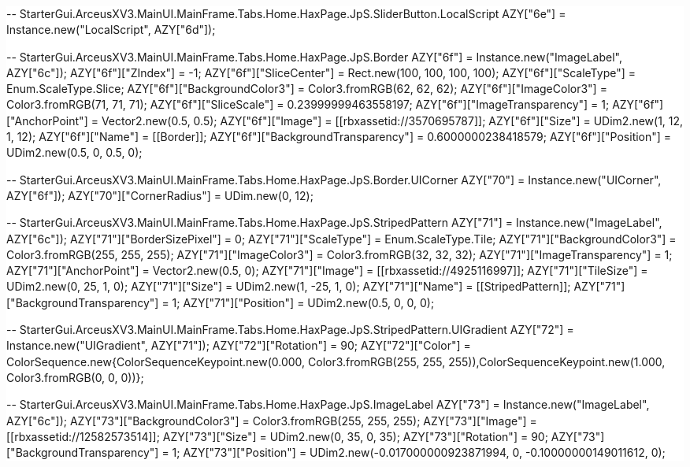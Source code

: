 -- StarterGui.ArceusXV3.MainUI.MainFrame.Tabs.Home.HaxPage.JpS.SliderButton.LocalScript
AZY["6e"] = Instance.new("LocalScript", AZY["6d"]);


-- StarterGui.ArceusXV3.MainUI.MainFrame.Tabs.Home.HaxPage.JpS.Border
AZY["6f"] = Instance.new("ImageLabel", AZY["6c"]);
AZY["6f"]["ZIndex"] = -1;
AZY["6f"]["SliceCenter"] = Rect.new(100, 100, 100, 100);
AZY["6f"]["ScaleType"] = Enum.ScaleType.Slice;
AZY["6f"]["BackgroundColor3"] = Color3.fromRGB(62, 62, 62);
AZY["6f"]["ImageColor3"] = Color3.fromRGB(71, 71, 71);
AZY["6f"]["SliceScale"] = 0.23999999463558197;
AZY["6f"]["ImageTransparency"] = 1;
AZY["6f"]["AnchorPoint"] = Vector2.new(0.5, 0.5);
AZY["6f"]["Image"] = [[rbxassetid://3570695787]];
AZY["6f"]["Size"] = UDim2.new(1, 12, 1, 12);
AZY["6f"]["Name"] = [[Border]];
AZY["6f"]["BackgroundTransparency"] = 0.6000000238418579;
AZY["6f"]["Position"] = UDim2.new(0.5, 0, 0.5, 0);

-- StarterGui.ArceusXV3.MainUI.MainFrame.Tabs.Home.HaxPage.JpS.Border.UICorner
AZY["70"] = Instance.new("UICorner", AZY["6f"]);
AZY["70"]["CornerRadius"] = UDim.new(0, 12);

-- StarterGui.ArceusXV3.MainUI.MainFrame.Tabs.Home.HaxPage.JpS.StripedPattern
AZY["71"] = Instance.new("ImageLabel", AZY["6c"]);
AZY["71"]["BorderSizePixel"] = 0;
AZY["71"]["ScaleType"] = Enum.ScaleType.Tile;
AZY["71"]["BackgroundColor3"] = Color3.fromRGB(255, 255, 255);
AZY["71"]["ImageColor3"] = Color3.fromRGB(32, 32, 32);
AZY["71"]["ImageTransparency"] = 1;
AZY["71"]["AnchorPoint"] = Vector2.new(0.5, 0);
AZY["71"]["Image"] = [[rbxassetid://4925116997]];
AZY["71"]["TileSize"] = UDim2.new(0, 25, 1, 0);
AZY["71"]["Size"] = UDim2.new(1, -25, 1, 0);
AZY["71"]["Name"] = [[StripedPattern]];
AZY["71"]["BackgroundTransparency"] = 1;
AZY["71"]["Position"] = UDim2.new(0.5, 0, 0, 0);

-- StarterGui.ArceusXV3.MainUI.MainFrame.Tabs.Home.HaxPage.JpS.StripedPattern.UIGradient
AZY["72"] = Instance.new("UIGradient", AZY["71"]);
AZY["72"]["Rotation"] = 90;
AZY["72"]["Color"] = ColorSequence.new{ColorSequenceKeypoint.new(0.000, Color3.fromRGB(255, 255, 255)),ColorSequenceKeypoint.new(1.000, Color3.fromRGB(0, 0, 0))};

-- StarterGui.ArceusXV3.MainUI.MainFrame.Tabs.Home.HaxPage.JpS.ImageLabel
AZY["73"] = Instance.new("ImageLabel", AZY["6c"]);
AZY["73"]["BackgroundColor3"] = Color3.fromRGB(255, 255, 255);
AZY["73"]["Image"] = [[rbxassetid://12582573514]];
AZY["73"]["Size"] = UDim2.new(0, 35, 0, 35);
AZY["73"]["Rotation"] = 90;
AZY["73"]["BackgroundTransparency"] = 1;
AZY["73"]["Position"] = UDim2.new(-0.017000000923871994, 0, -0.10000000149011612, 0);
